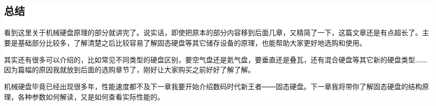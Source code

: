 



总结
--

看到这里关于机械硬盘原理的部分就讲完了。说实话，即使把原本的部分内容移到后面几章，又精简了一下，这篇文章还是有点超长了。主要是基础部分比较多，了解清楚之后比较容易了解固态硬盘等其它储存设备的原理，也能帮助大家更好地选购和使用。



其实还有很多可以介绍的，比如常见不同类型的硬盘区别，要空气盘还是氦气盘，要垂直还是叠瓦，还有混合硬盘等其它新的硬盘类型……因为篇幅的原因我就放到后面的选购章节了，刚好让大家购买之前好好了解了解。



机械硬盘毕竟已经出现很多年，性能速度都不及下一章我要开始介绍数码时代新王者——固态硬盘。下一章我将带你了解固态硬盘的结构原理，各种参数如何解读，又是如何查看实际性能的。

